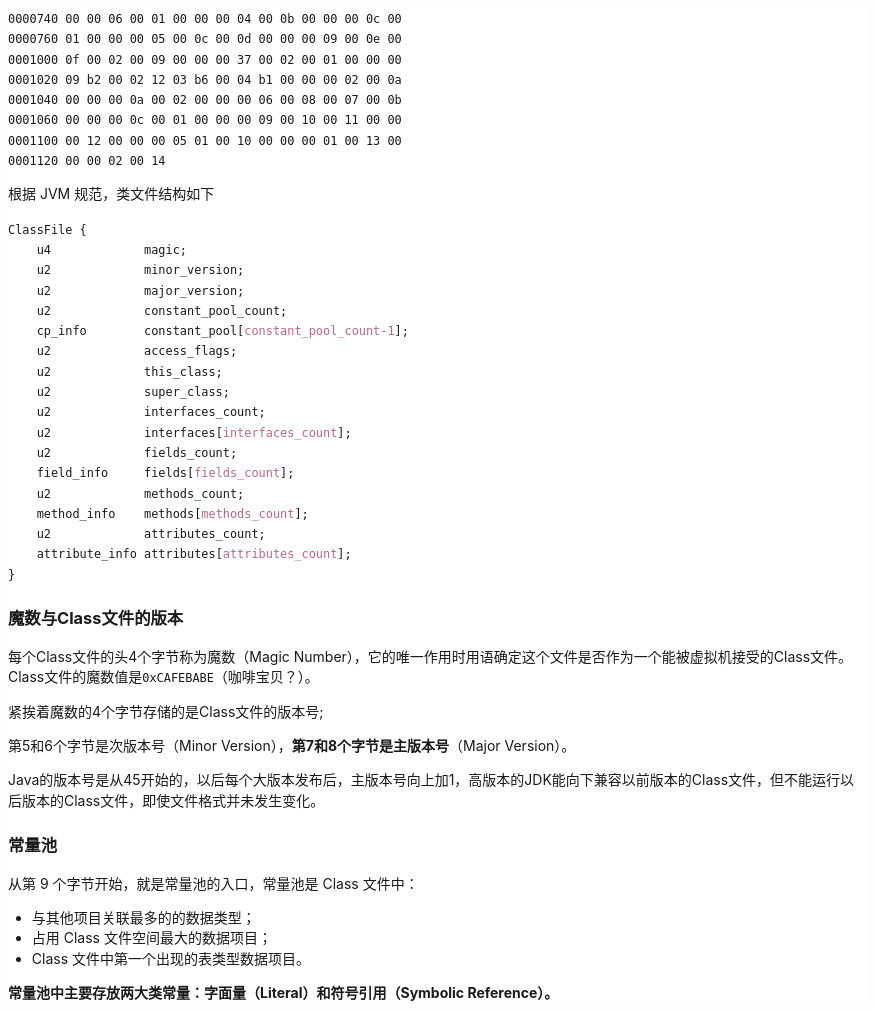 ~~~shell
0000740 00 00 06 00 01 00 00 00 04 00 0b 00 00 00 0c 00
0000760 01 00 00 00 05 00 0c 00 0d 00 00 00 09 00 0e 00
0001000 0f 00 02 00 09 00 00 00 37 00 02 00 01 00 00 00
0001020 09 b2 00 02 12 03 b6 00 04 b1 00 00 00 02 00 0a
0001040 00 00 00 0a 00 02 00 00 00 06 00 08 00 07 00 0b
0001060 00 00 00 0c 00 01 00 00 00 09 00 10 00 11 00 00
0001100 00 12 00 00 00 05 01 00 10 00 00 00 01 00 13 00
0001120 00 00 02 00 14
~~~

根据 JVM 规范，类文件结构如下

~~~css
ClassFile {
    u4             magic;
    u2             minor_version;
    u2             major_version;
    u2             constant_pool_count;
    cp_info        constant_pool[constant_pool_count-1];
    u2             access_flags;
    u2             this_class;
    u2             super_class;
    u2             interfaces_count;
    u2             interfaces[interfaces_count];
    u2             fields_count;
    field_info     fields[fields_count];
    u2             methods_count;
    method_info    methods[methods_count];
    u2             attributes_count;
    attribute_info attributes[attributes_count];
}
~~~



### 魔数与Class文件的版本

每个Class文件的头4个字节称为魔数（Magic Number），它的唯一作用时用语确定这个文件是否作为一个能被虚拟机接受的Class文件。Class文件的魔数值是`0xCAFEBABE`（咖啡宝贝？）。

紧挨着魔数的4个字节存储的是Class文件的版本号;

第5和6个字节是次版本号（Minor Version），**第7和8个字节是主版本号**（Major Version）。 

Java的版本号是从45开始的，以后每个大版本发布后，主版本号向上加1，高版本的JDK能向下兼容以前版本的Class文件，但不能运行以后版本的Class文件，即使文件格式并未发生变化。

### 常量池

从第 9 个字节开始，就是常量池的入口，常量池是 Class 文件中：

- 与其他项目关联最多的的数据类型；
- 占用 Class 文件空间最大的数据项目；
- Class 文件中第一个出现的表类型数据项目。

**常量池中主要存放两大类常量：字面量（Literal）和符号引用（Symbolic Reference）。**
